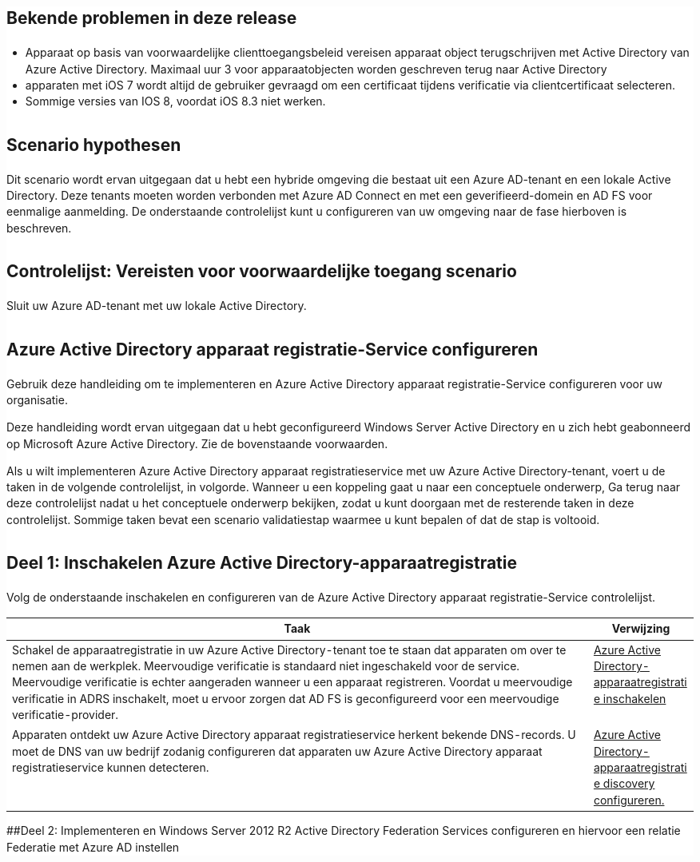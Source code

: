 <a name="known-issues-in-this-release"></a>Bekende problemen in deze release
-------------------------------------------------------------------------------
* Apparaat op basis van voorwaardelijke clienttoegangsbeleid vereisen apparaat object terugschrijven met Active Directory van Azure Active Directory. Maximaal uur 3 voor apparaatobjecten worden geschreven terug naar Active Directory
* apparaten met iOS 7 wordt altijd de gebruiker gevraagd om een certificaat tijdens verificatie via clientcertificaat selecteren.
* Sommige versies van IOS 8, voordat iOS 8.3 niet werken.

## <a name="scenario-assumptions"></a>Scenario hypothesen
Dit scenario wordt ervan uitgegaan dat u hebt een hybride omgeving die bestaat uit een Azure AD-tenant en een lokale Active Directory. Deze tenants moeten worden verbonden met Azure AD Connect en met een geverifieerd-domein en AD FS voor eenmalige aanmelding. De onderstaande controlelijst kunt u configureren van uw omgeving naar de fase hierboven is beschreven.

<a name="checklist-prerequisites-for-conditional-access-scenario"></a>Controlelijst: Vereisten voor voorwaardelijke toegang scenario
--------------------------------------------------------------
Sluit uw Azure AD-tenant met uw lokale Active Directory.

## <a name="configure-azure-active-directory-device-registration-service"></a>Azure Active Directory apparaat registratie-Service configureren
Gebruik deze handleiding om te implementeren en Azure Active Directory apparaat registratie-Service configureren voor uw organisatie.

Deze handleiding wordt ervan uitgegaan dat u hebt geconfigureerd Windows Server Active Directory en u zich hebt geabonneerd op Microsoft Azure Active Directory. Zie de bovenstaande voorwaarden.

Als u wilt implementeren Azure Active Directory apparaat registratieservice met uw Azure Active Directory-tenant, voert u de taken in de volgende controlelijst, in volgorde. Wanneer u een koppeling gaat u naar een conceptuele onderwerp, Ga terug naar deze controlelijst nadat u het conceptuele onderwerp bekijken, zodat u kunt doorgaan met de resterende taken in deze controlelijst. Sommige taken bevat een scenario validatiestap waarmee u kunt bepalen of dat de stap is voltooid.

## <a name="part-1-enable-azure-active-directory-device-registration"></a>Deel 1: Inschakelen Azure Active Directory-apparaatregistratie

Volg de onderstaande inschakelen en configureren van de Azure Active Directory apparaat registratie-Service controlelijst.

| Taak                                                                                                                                                                                                                                                                                                                                                                                             | Verwijzing                                                       |
|--------------------------------------------------------------------------------------------------------------------------------------------------------------------------------------------------------------------------------------------------------------------------------------------------------------------------------------------------------------------------------------------------|-----------------------------------------------------------------|
| Schakel de apparaatregistratie in uw Azure Active Directory-tenant toe te staan dat apparaten om over te nemen aan de werkplek. Meervoudige verificatie is standaard niet ingeschakeld voor de service. Meervoudige verificatie is echter aangeraden wanneer u een apparaat registreren. Voordat u meervoudige verificatie in ADRS inschakelt, moet u ervoor zorgen dat AD FS is geconfigureerd voor een meervoudige verificatie-provider. | [Azure Active Directory-apparaatregistratie inschakelen](active-directory-conditional-access-device-registration-overview.md)               |
| Apparaten ontdekt uw Azure Active Directory apparaat registratieservice herkent bekende DNS-records. U moet de DNS van uw bedrijf zodanig configureren dat apparaten uw Azure Active Directory apparaat registratieservice kunnen detecteren.                                                                                                                                                   | [Azure Active Directory-apparaatregistratie discovery configureren.](active-directory-conditional-access-device-registration-overview.md) |

##<a name="part-2-deploy-and-configure-windows-server-2012-r2-active-directory-federation-services-and-set-up-a-federation-relationship-with-azure-ad"></a>Deel 2: Implementeren en Windows Server 2012 R2 Active Directory Federation Services configureren en hiervoor een relatie Federatie met Azure AD instellen
